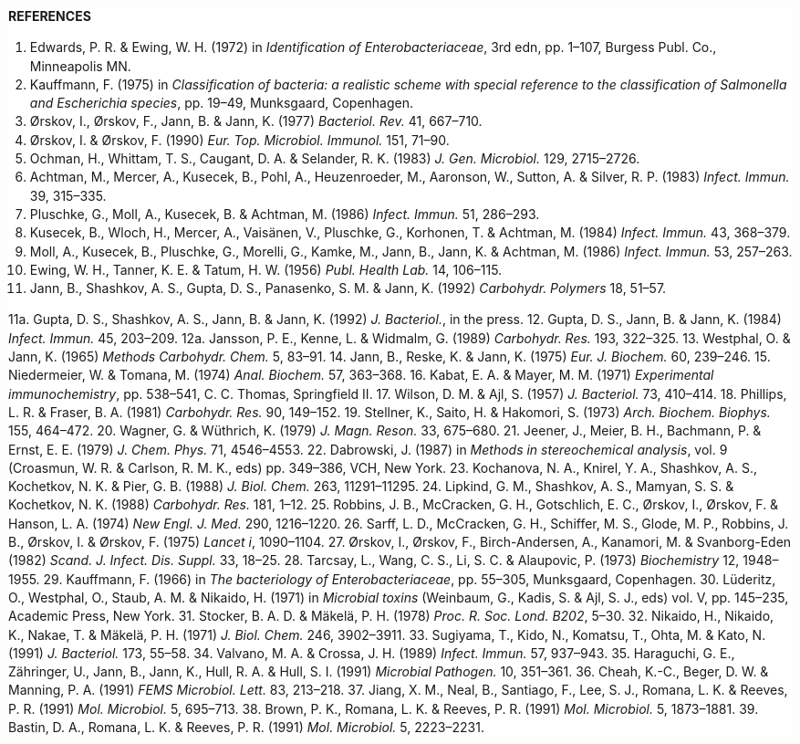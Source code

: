 **REFERENCES**

1. Edwards, P. R. & Ewing, W. H. (1972) in *Identification of Enterobacteriaceae*, 3rd edn, pp. 1–107, Burgess Publ. Co., Minneapolis MN.
2. Kauffmann, F. (1975) in *Classification of bacteria: a realistic scheme with special reference to the classification of Salmonella and Escherichia species*, pp. 19–49, Munksgaard, Copenhagen.
3. Ørskov, I., Ørskov, F., Jann, B. & Jann, K. (1977) *Bacteriol. Rev.* 41, 667–710.
4. Ørskov, I. & Ørskov, F. (1990) *Eur. Top. Microbiol. Immunol.* 151, 71–90.
5. Ochman, H., Whittam, T. S., Caugant, D. A. & Selander, R. K. (1983) *J. Gen. Microbiol.* 129, 2715–2726.
6. Achtman, M., Mercer, A., Kusecek, B., Pohl, A., Heuzenroeder, M., Aaronson, W., Sutton, A. & Silver, R. P. (1983) *Infect. Immun.* 39, 315–335.
7. Pluschke, G., Moll, A., Kusecek, B. & Achtman, M. (1986) *Infect. Immun.* 51, 286–293.
8. Kusecek, B., Wloch, H., Mercer, A., Vaisänen, V., Pluschke, G., Korhonen, T. & Achtman, M. (1984) *Infect. Immun.* 43, 368–379.
9. Moll, A., Kusecek, B., Pluschke, G., Morelli, G., Kamke, M., Jann, B., Jann, K. & Achtman, M. (1986) *Infect. Immun.* 53, 257–263.
10. Ewing, W. H., Tanner, K. E. & Tatum, H. W. (1956) *Publ. Health Lab.* 14, 106–115.
11. Jann, B., Shashkov, A. S., Gupta, D. S., Panasenko, S. M. & Jann, K. (1992) *Carbohydr. Polymers* 18, 51–57.

11a. Gupta, D. S., Shashkov, A. S., Jann, B. & Jann, K. (1992) *J. Bacteriol.*, in the press.
12. Gupta, D. S., Jann, B. & Jann, K. (1984) *Infect. Immun.* 45, 203–209.
12a. Jansson, P. E., Kenne, L. & Widmalm, G. (1989) *Carbohydr. Res.* 193, 322–325.
13. Westphal, O. & Jann, K. (1965) *Methods Carbohydr. Chem.* 5, 83–91.
14. Jann, B., Reske, K. & Jann, K. (1975) *Eur. J. Biochem.* 60, 239–246.
15. Niedermeier, W. & Tomana, M. (1974) *Anal. Biochem.* 57, 363–368.
16. Kabat, E. A. & Mayer, M. M. (1971) *Experimental immunochemistry*, pp. 538–541, C. C. Thomas, Springfield II.
17. Wilson, D. M. & Ajl, S. (1957) *J. Bacteriol.* 73, 410–414.
18. Phillips, L. R. & Fraser, B. A. (1981) *Carbohydr. Res.* 90, 149–152.
19. Stellner, K., Saito, H. & Hakomori, S. (1973) *Arch. Biochem. Biophys.* 155, 464–472.
20. Wagner, G. & Wüthrich, K. (1979) *J. Magn. Reson.* 33, 675–680.
21. Jeener, J., Meier, B. H., Bachmann, P. & Ernst, E. E. (1979) *J. Chem. Phys.* 71, 4546–4553.
22. Dabrowski, J. (1987) in *Methods in stereochemical analysis*, vol. 9 (Croasmun, W. R. & Carlson, R. M. K., eds) pp. 349–386, VCH, New York.
23. Kochanova, N. A., Knirel, Y. A., Shashkov, A. S., Kochetkov, N. K. & Pier, G. B. (1988) *J. Biol. Chem.* 263, 11291–11295.
24. Lipkind, G. M., Shashkov, A. S., Mamyan, S. S. & Kochetkov, N. K. (1988) *Carbohydr. Res.* 181, 1–12.
25. Robbins, J. B., McCracken, G. H., Gotschlich, E. C., Ørskov, I., Ørskov, F. & Hanson, L. A. (1974) *New Engl. J. Med.* 290, 1216–1220.
26. Sarff, L. D., McCracken, G. H., Schiffer, M. S., Glode, M. P., Robbins, J. B., Ørskov, I. & Ørskov, F. (1975) *Lancet i*, 1090–1104.
27. Ørskov, I., Ørskov, F., Birch-Andersen, A., Kanamori, M. & Svanborg-Eden (1982) *Scand. J. Infect. Dis. Suppl.* 33, 18–25.
28. Tarcsay, L., Wang, C. S., Li, S. C. & Alaupovic, P. (1973) *Biochemistry* 12, 1948–1955.
29. Kauffmann, F. (1966) in *The bacteriology of Enterobacteriaceae*, pp. 55–305, Munksgaard, Copenhagen.
30. Lüderitz, O., Westphal, O., Staub, A. M. & Nikaido, H. (1971) in *Microbial toxins* (Weinbaum, G., Kadis, S. & Ajl, S. J., eds) vol. V, pp. 145–235, Academic Press, New York.
31. Stocker, B. A. D. & Mäkelä, P. H. (1978) *Proc. R. Soc. Lond. B202*, 5–30.
32. Nikaido, H., Nikaido, K., Nakae, T. & Mäkelä, P. H. (1971) *J. Biol. Chem.* 246, 3902–3911.
33. Sugiyama, T., Kido, N., Komatsu, T., Ohta, M. & Kato, N. (1991) *J. Bacteriol.* 173, 55–58.
34. Valvano, M. A. & Crossa, J. H. (1989) *Infect. Immun.* 57, 937–943.
35. Haraguchi, G. E., Zähringer, U., Jann, B., Jann, K., Hull, R. A. & Hull, S. I. (1991) *Microbial Pathogen.* 10, 351–361.
36. Cheah, K.-C., Beger, D. W. & Manning, P. A. (1991) *FEMS Microbiol. Lett.* 83, 213–218.
37. Jiang, X. M., Neal, B., Santiago, F., Lee, S. J., Romana, L. K. & Reeves, P. R. (1991) *Mol. Microbiol.* 5, 695–713.
38. Brown, P. K., Romana, L. K. & Reeves, P. R. (1991) *Mol. Microbiol.* 5, 1873–1881.
39. Bastin, D. A., Romana, L. K. & Reeves, P. R. (1991) *Mol. Microbiol.* 5, 2223–2231.
